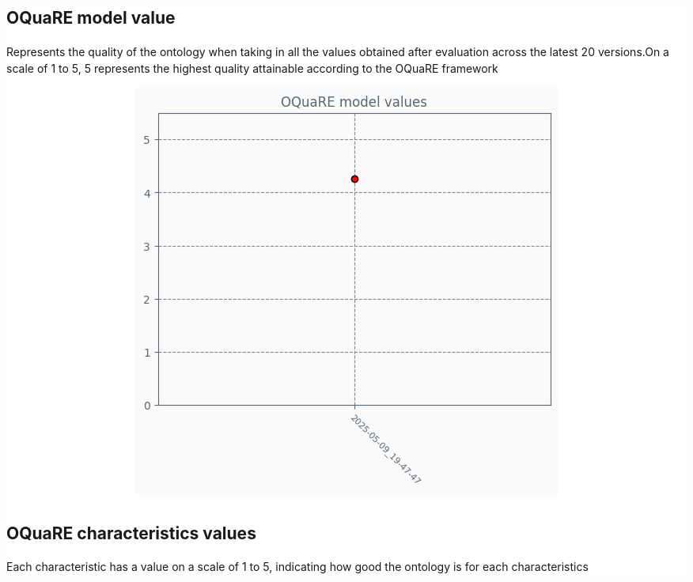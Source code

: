 ## OQuaRE model value
Represents the quality of the ontology when taking in all the values obtained after evaluation across the latest 20 versions.On a scale of 1 to 5, 5 represents the highest quality attainable according to the OQuaRE framework

<p align="center" width="100%">
	<img src="img/base-llm_llama-2-13b_AmazonRating_OQuaRE_model_values.png"/>
</p>

## OQuaRE characteristics values
Each characteristic has a value on a scale of 1 to 5, indicating how good the ontology is for each characteristics

<p align="center" width="100%">